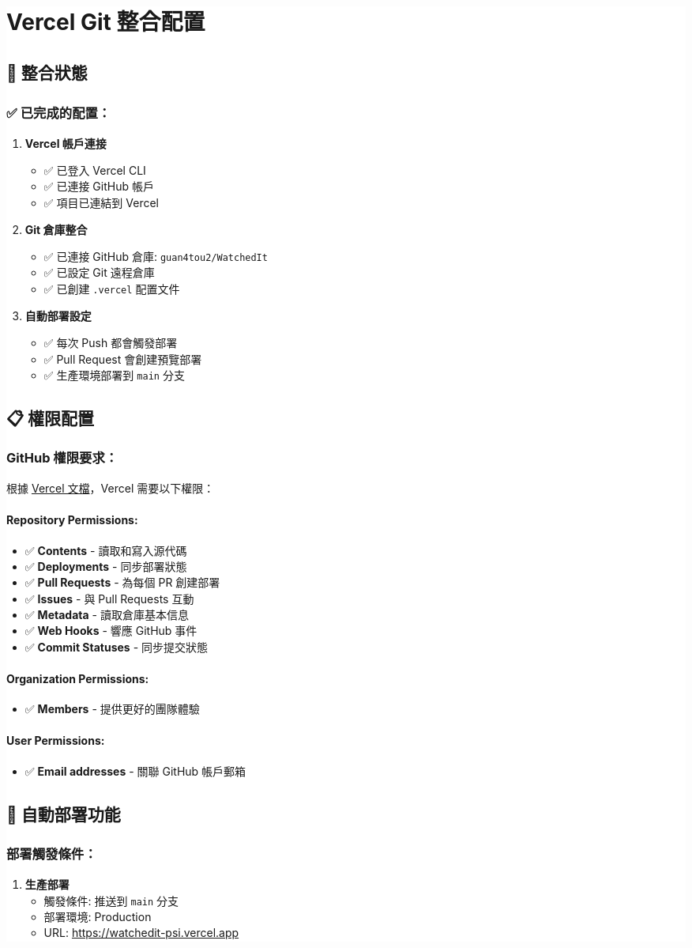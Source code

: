 # Vercel Git 整合配置

## 🔗 **整合狀態**

### **✅ 已完成的配置：**

1. **Vercel 帳戶連接**
   - ✅ 已登入 Vercel CLI
   - ✅ 已連接 GitHub 帳戶
   - ✅ 項目已連結到 Vercel

2. **Git 倉庫整合**
   - ✅ 已連接 GitHub 倉庫: `guan4tou2/WatchedIt`
   - ✅ 已設定 Git 遠程倉庫
   - ✅ 已創建 `.vercel` 配置文件

3. **自動部署設定**
   - ✅ 每次 Push 都會觸發部署
   - ✅ Pull Request 會創建預覽部署
   - ✅ 生產環境部署到 `main` 分支

## 📋 **權限配置**

### **GitHub 權限要求：**

根據 [Vercel 文檔](https://vercel.com/docs/git/vercel-for-github)，Vercel 需要以下權限：

#### **Repository Permissions:**
- ✅ **Contents** - 讀取和寫入源代碼
- ✅ **Deployments** - 同步部署狀態
- ✅ **Pull Requests** - 為每個 PR 創建部署
- ✅ **Issues** - 與 Pull Requests 互動
- ✅ **Metadata** - 讀取倉庫基本信息
- ✅ **Web Hooks** - 響應 GitHub 事件
- ✅ **Commit Statuses** - 同步提交狀態

#### **Organization Permissions:**
- ✅ **Members** - 提供更好的團隊體驗

#### **User Permissions:**
- ✅ **Email addresses** - 關聯 GitHub 帳戶郵箱

## 🚀 **自動部署功能**

### **部署觸發條件：**

1. **生產部署**
   - 觸發條件: 推送到 `main` 分支
   - 部署環境: Production
   - URL: https://watchedit-psi.vercel.app
